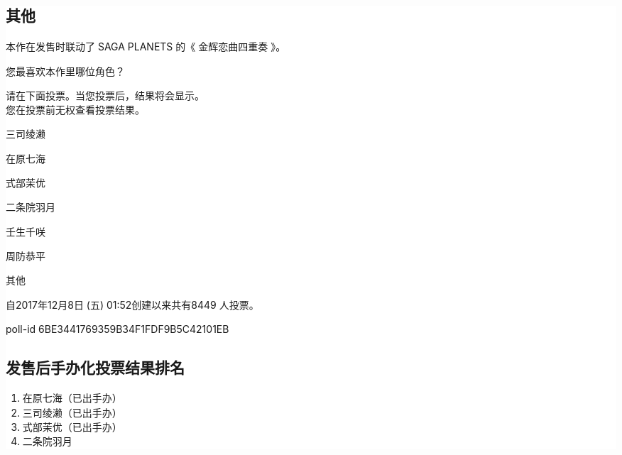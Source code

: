 ##  其他

本作在发售时联动了  SAGA PLANETS  的《  金辉恋曲四重奏  》。

您最喜欢本作里哪位角色？

请在下面投票。当您投票后，结果将会显示。  
您在投票前无权查看投票结果。

三司绫濑

在原七海

式部茉优

二条院羽月

壬生千咲

周防恭平

其他

自2017年12月8日 (五) 01:52创建以来共有8449 人投票。

poll-id 6BE3441769359B34F1FDF9B5C42101EB

  

发售后手办化投票结果排名  
---  
  
  1. 在原七海（已出手办） 
  2. 三司绫濑（已出手办） 
  3. 式部茉优（已出手办） 
  4. 二条院羽月 

  
  